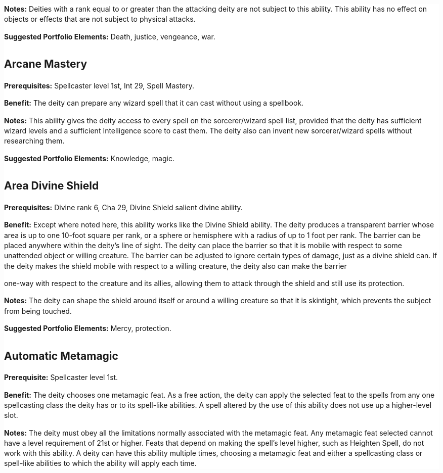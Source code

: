 **Notes:** Deities with a rank equal to or greater than the attacking
deity are not subject to this ability. This ability has no effect on
objects or effects that are not subject to physical attacks.

**Suggested Portfolio Elements:** Death, justice, vengeance, war.

## Arcane Mastery

**Prerequisites:** Spellcaster level 1st, Int 29, Spell Mastery.

**Benefit:** The deity can prepare any wizard spell that it can cast
without using a spellbook.

**Notes:** This ability gives the deity access to every spell on the
sorcerer/wizard spell list, provided that the deity has sufficient
wizard levels and a sufficient Intelligence score to cast them. The
deity also can invent new sorcerer/wizard spells without researching
them.

**Suggested Portfolio Elements:** Knowledge, magic.

## Area Divine Shield

**Prerequisites:** Divine rank 6, Cha 29, Divine Shield salient divine
ability.

**Benefit:** Except where noted here, this ability works like the Divine
Shield ability. The deity produces a transparent barrier whose area is
up to one 10-foot square per rank, or a sphere or hemisphere with a
radius of up to 1 foot per rank. The barrier can be placed anywhere
within the deity’s line of sight. The deity can place the barrier so
that it is mobile with respect to some unattended object or willing
creature. The barrier can be adjusted to ignore certain types of damage,
just as a divine shield can. If the deity makes the shield mobile with
respect to a willing creature, the deity also can make the barrier

one-way with respect to the creature and its allies, allowing them to
attack through the shield and still use its protection.

**Notes:** The deity can shape the shield around itself or around a
willing creature so that it is skintight, which prevents the subject
from being touched.

**Suggested Portfolio Elements:** Mercy, protection.

## Automatic Metamagic

**Prerequisite:** Spellcaster level 1st.

**Benefit:** The deity chooses one metamagic feat. As a free action, the
deity can apply the selected feat to the spells from any one
spellcasting class the deity has or to its spell-like abilities. A spell
altered by the use of this ability does not use up a higher-level slot.

**Notes:** The deity must obey all the limitations normally associated
with the metamagic feat. Any metamagic feat selected cannot have a level
requirement of 21st or higher. Feats that depend on making the spell’s
level higher, such as Heighten Spell, do not work with this ability. A
deity can have this ability multiple times, choosing a metamagic feat
and either a spellcasting class or spell-like abilities to which the
ability will apply each time.
